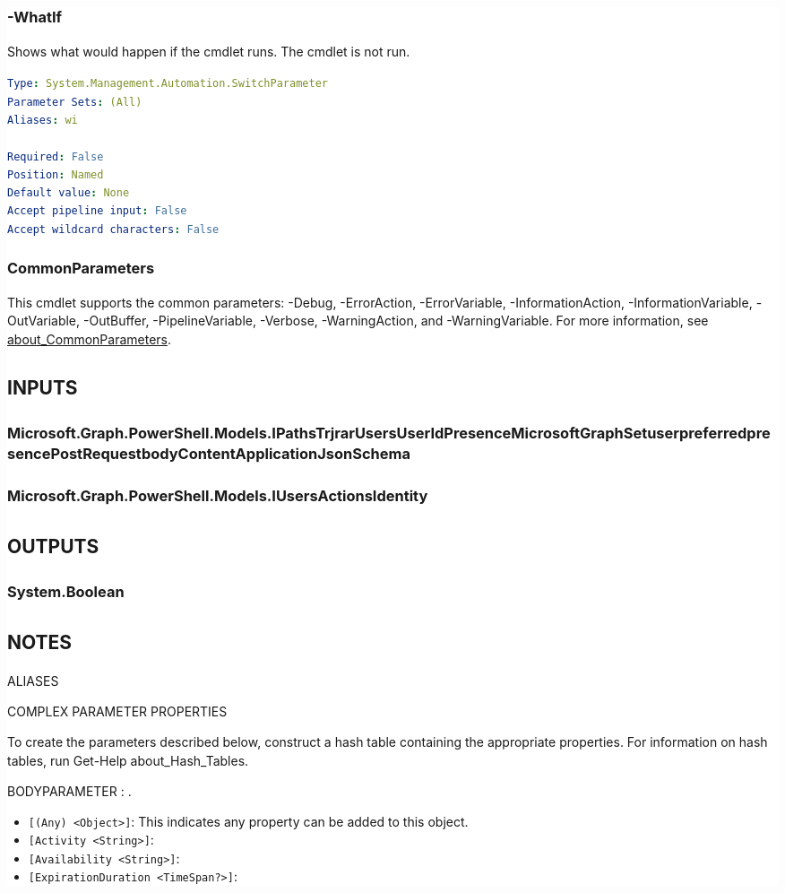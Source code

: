 ### -WhatIf
Shows what would happen if the cmdlet runs.
The cmdlet is not run.

```yaml
Type: System.Management.Automation.SwitchParameter
Parameter Sets: (All)
Aliases: wi

Required: False
Position: Named
Default value: None
Accept pipeline input: False
Accept wildcard characters: False
```

### CommonParameters
This cmdlet supports the common parameters: -Debug, -ErrorAction, -ErrorVariable, -InformationAction, -InformationVariable, -OutVariable, -OutBuffer, -PipelineVariable, -Verbose, -WarningAction, and -WarningVariable. For more information, see [about_CommonParameters](http://go.microsoft.com/fwlink/?LinkID=113216).

## INPUTS

### Microsoft.Graph.PowerShell.Models.IPathsTrjrarUsersUserIdPresenceMicrosoftGraphSetuserpreferredpresencePostRequestbodyContentApplicationJsonSchema

### Microsoft.Graph.PowerShell.Models.IUsersActionsIdentity

## OUTPUTS

### System.Boolean

## NOTES

ALIASES

COMPLEX PARAMETER PROPERTIES

To create the parameters described below, construct a hash table containing the appropriate properties. For information on hash tables, run Get-Help about_Hash_Tables.


BODYPARAMETER <IPathsTrjrarUsersUserIdPresenceMicrosoftGraphSetuserpreferredpresencePostRequestbodyContentApplicationJsonSchema>: .
  - `[(Any) <Object>]`: This indicates any property can be added to this object.
  - `[Activity <String>]`: 
  - `[Availability <String>]`: 
  - `[ExpirationDuration <TimeSpan?>]`: 
